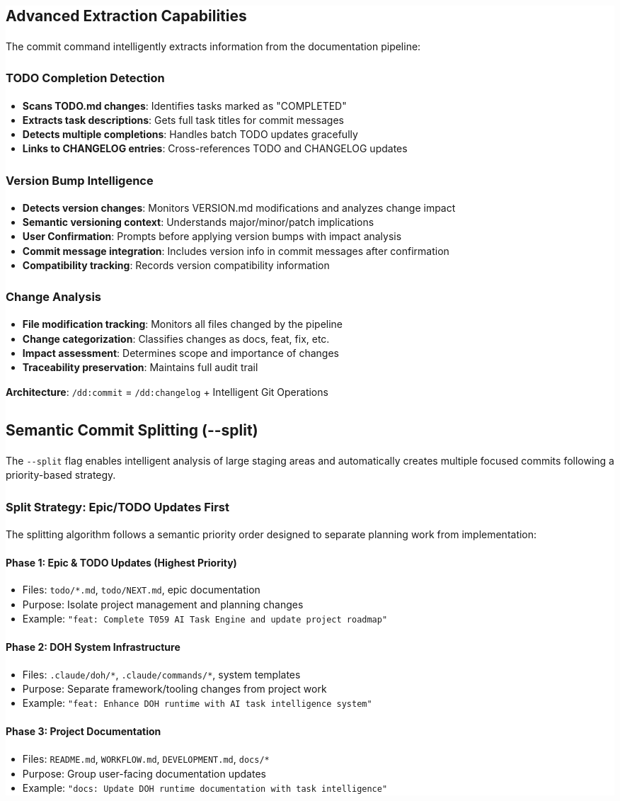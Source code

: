 ## Advanced Extraction Capabilities

The commit command intelligently extracts information from the documentation pipeline:

### TODO Completion Detection

- **Scans TODO.md changes**: Identifies tasks marked as "COMPLETED"
- **Extracts task descriptions**: Gets full task titles for commit messages
- **Detects multiple completions**: Handles batch TODO updates gracefully
- **Links to CHANGELOG entries**: Cross-references TODO and CHANGELOG updates

### Version Bump Intelligence

- **Detects version changes**: Monitors VERSION.md modifications and analyzes change impact
- **Semantic versioning context**: Understands major/minor/patch implications
- **User Confirmation**: Prompts before applying version bumps with impact analysis
- **Commit message integration**: Includes version info in commit messages after confirmation
- **Compatibility tracking**: Records version compatibility information

### Change Analysis

- **File modification tracking**: Monitors all files changed by the pipeline
- **Change categorization**: Classifies changes as docs, feat, fix, etc.
- **Impact assessment**: Determines scope and importance of changes
- **Traceability preservation**: Maintains full audit trail

**Architecture**: `/dd:commit` = `/dd:changelog` + Intelligent Git Operations

## Semantic Commit Splitting (--split)

The `--split` flag enables intelligent analysis of large staging areas and automatically creates multiple focused commits following a priority-based strategy.

### Split Strategy: Epic/TODO Updates First

The splitting algorithm follows a semantic priority order designed to separate planning work from implementation:

#### **Phase 1: Epic & TODO Updates** (Highest Priority)
- Files: `todo/*.md`, `todo/NEXT.md`, epic documentation
- Purpose: Isolate project management and planning changes
- Example: `"feat: Complete T059 AI Task Engine and update project roadmap"`

#### **Phase 2: DOH System Infrastructure**
- Files: `.claude/doh/*`, `.claude/commands/*`, system templates
- Purpose: Separate framework/tooling changes from project work
- Example: `"feat: Enhance DOH runtime with AI task intelligence system"`

#### **Phase 3: Project Documentation**  
- Files: `README.md`, `WORKFLOW.md`, `DEVELOPMENT.md`, `docs/*`
- Purpose: Group user-facing documentation updates
- Example: `"docs: Update DOH runtime documentation with task intelligence"`
